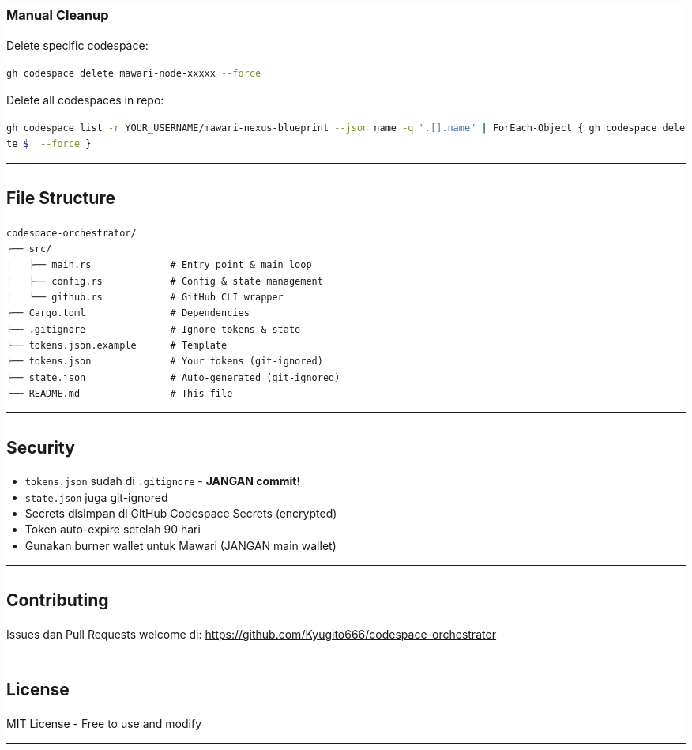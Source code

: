 ### Manual Cleanup

Delete specific codespace:
```bash
gh codespace delete mawari-node-xxxxx --force
```

Delete all codespaces in repo:
```bash
gh codespace list -r YOUR_USERNAME/mawari-nexus-blueprint --json name -q ".[].name" | ForEach-Object { gh codespace delete $_ --force }
```

---

## File Structure

```
codespace-orchestrator/
├── src/
│   ├── main.rs              # Entry point & main loop
│   ├── config.rs            # Config & state management
│   └── github.rs            # GitHub CLI wrapper
├── Cargo.toml               # Dependencies
├── .gitignore               # Ignore tokens & state
├── tokens.json.example      # Template
├── tokens.json              # Your tokens (git-ignored)
├── state.json               # Auto-generated (git-ignored)
└── README.md                # This file
```

---

## Security

- `tokens.json` sudah di `.gitignore` - **JANGAN commit!**
- `state.json` juga git-ignored
- Secrets disimpan di GitHub Codespace Secrets (encrypted)
- Token auto-expire setelah 90 hari
- Gunakan burner wallet untuk Mawari (JANGAN main wallet)

---

## Contributing

Issues dan Pull Requests welcome di: https://github.com/Kyugito666/codespace-orchestrator

---

## License

MIT License - Free to use and modify

---